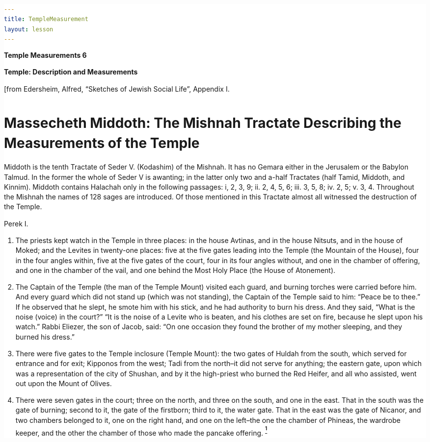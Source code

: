 ```yaml
---
title: TempleMeasurement
layout: lesson
---
```



**Temple Measurements 6**

**Temple: Description and Measurements**

[from Edersheim, Alfred, “Sketches of Jewish Social Life”, Appendix I.

Massecheth Middoth: The Mishnah Tractate Describing the Measurements of the Temple
==================================================================================

Middoth is the tenth Tractate of Seder V. (Kodashim) of the Mishnah. It
has no Gemara either in the Jerusalem or the Babylon Talmud. In the
former the whole of Seder V is awanting; in the latter only two and
a-half Tractates (half Tamid, Middoth, and Kinnim). Middoth contains
Halachah only in the following passages: i, 2, 3, 9; ii. 2, 4, 5, 6;
iii. 3, 5, 8; iv. 2, 5; v. 3, 4. Throughout the Mishnah the names of 128
sages are introduced. Of those mentioned in this Tractate almost all
witnessed the destruction of the Temple.

Perek I.

1. The priests kept watch in the Temple in three places: in the house
Avtinas, and in the house Nitsuts, and in the house of Moked; and the
Levites in twenty-one places: five at the five gates leading into the
Temple (the Mountain of the House), four in the four angles within, five
at the five gates of the court, four in its four angles without, and one
in the chamber of offering, and one in the chamber of the vail, and one
behind the Most Holy Place (the House of Atonement).

2. The Captain of the Temple (the man of the Temple Mount) visited each
guard, and burning torches were carried before him. And every guard
which did not stand up (which was not standing), the Captain of the
Temple said to him: “Peace be to thee.” If he observed that he slept, he
smote him with his stick, and he had authority to burn his dress. And
they said, “What is the noise (voice) in the court?” “It is the noise of
a Levite who is beaten, and his clothes are set on fire, because he
slept upon his watch.” Rabbi Eliezer, the son of Jacob, said: “On one
occasion they found the brother of my mother sleeping, and they burned
his dress.”

3. There were five gates to the Temple inclosure (Temple Mount): the two
gates of Huldah from the south, which served for entrance and for exit;
Kipponos from the west; Tadi from the north–it did not serve for
anything; the eastern gate, upon which was a representation of the city
of Shushan, and by it the high-priest who burned the Red Heifer, and all
who assisted, went out upon the Mount of Olives.

4. There were seven gates in the court; three on the north, and three on
the south, and one in the east. That in the south was the gate of
burning; second to it, the gate of the firstborn; third to it, the water
gate. That in the east was the gate of Nicanor, and two chambers
belonged to it, one on the right hand, and one on the left–the one the
chamber of Phineas, the wardrobe keeper, and the other the chamber of
those who made the pancake offering.
<sup>**[<sup>1</sup>](#sdfootnote1sym)**</sup>
